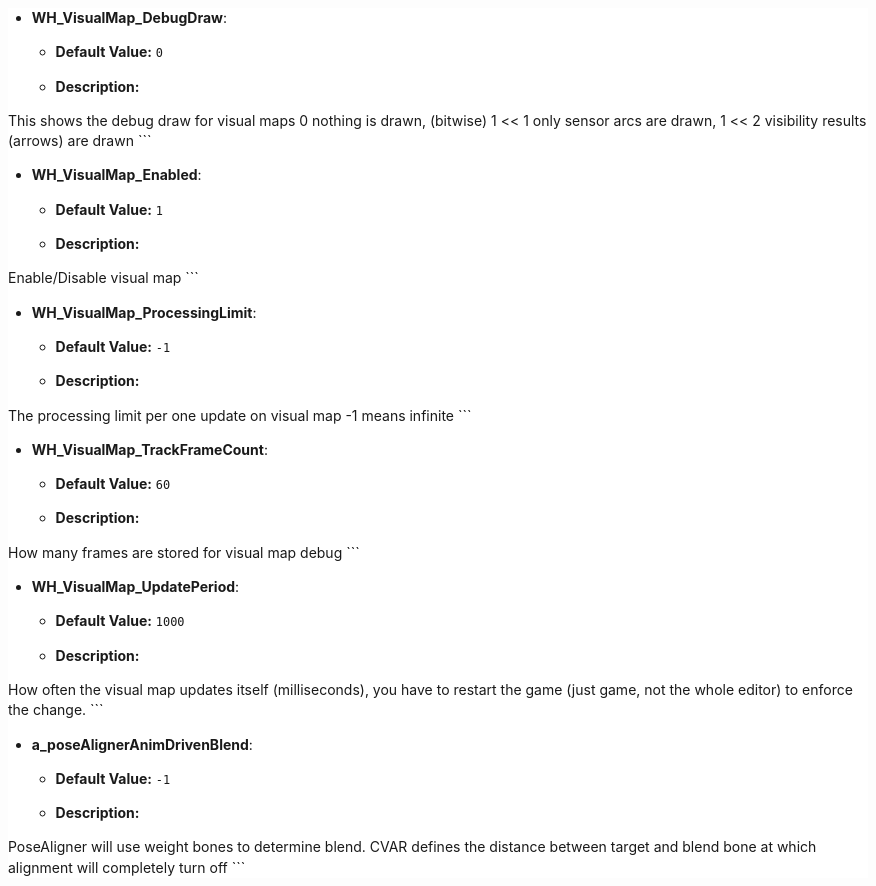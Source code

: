 - **WH_VisualMap_DebugDraw**:

  - **Default Value:** `0`

  - **Description:**

    ```text
This shows the debug draw for visual maps
 0 nothing is drawn, 
 (bitwise) 1 << 1 only sensor arcs are drawn, 1 << 2 visibility results (arrows) are drawn
    ```

- **WH_VisualMap_Enabled**:

  - **Default Value:** `1`

  - **Description:**

    ```text
Enable/Disable visual map
    ```

- **WH_VisualMap_ProcessingLimit**:

  - **Default Value:** `-1`

  - **Description:**

    ```text
The processing limit per one update on visual map -1 means infinite
    ```

- **WH_VisualMap_TrackFrameCount**:

  - **Default Value:** `60`

  - **Description:**

    ```text
How many frames are stored for visual map debug
    ```

- **WH_VisualMap_UpdatePeriod**:

  - **Default Value:** `1000`

  - **Description:**

    ```text
How often the visual map updates itself (milliseconds), you have to restart the game (just game, not the whole editor) to enforce the change.
    ```

- **a_poseAlignerAnimDrivenBlend**:

  - **Default Value:** `-1`

  - **Description:**

    ```text
PoseAligner will use weight bones to determine blend. CVAR defines the distance between target and blend bone at which alignment will completely turn off
    ```
